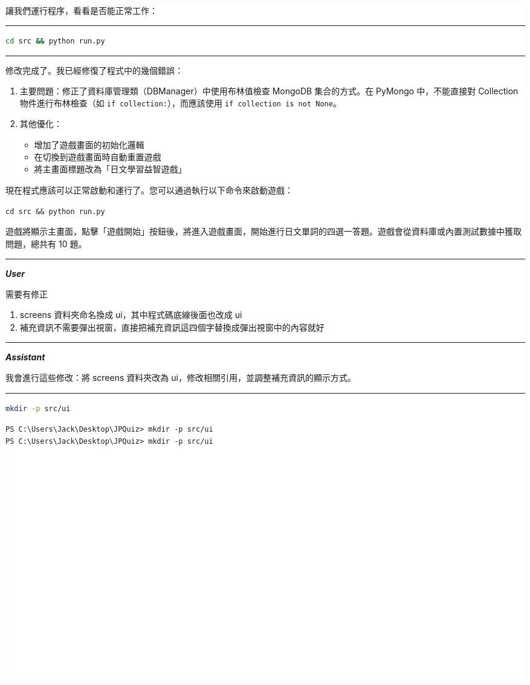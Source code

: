
讓我們運行程序，看看是否能正常工作：

---

```bash
cd src && python run.py
```

---

修改完成了。我已經修復了程式中的幾個錯誤：

1. 主要問題：修正了資料庫管理類（DBManager）中使用布林值檢查 MongoDB 集合的方式。在 PyMongo 中，不能直接對 Collection 物件進行布林檢查（如 `if collection:`），而應該使用 `if collection is not None`。

2. 其他優化：
   - 增加了遊戲畫面的初始化邏輯
   - 在切換到遊戲畫面時自動重置遊戲
   - 將主畫面標題改為「日文學習益智遊戲」

現在程式應該可以正常啟動和運行了。您可以通過執行以下命令來啟動遊戲：

```
cd src && python run.py
```

遊戲將顯示主畫面，點擊「遊戲開始」按鈕後，將進入遊戲畫面，開始進行日文單詞的四選一答題。遊戲會從資料庫或內置測試數據中獲取問題，總共有 10 題。

---

_**User**_

需要有修正
1. screens 資料夾命名換成 ui，其中程式碼底線後面也改成 ui
2. 補充資訊不需要彈出視窗，直接把補充資訊這四個字替換成彈出視窗中的內容就好

---

_**Assistant**_

我會進行這些修改：將 screens 資料夾改為 ui，修改相關引用，並調整補充資訊的顯示方式。

---

```bash
mkdir -p src/ui
```

```
PS C:\Users\Jack\Desktop\JPQuiz> mkdir -p src/ui
PS C:\Users\Jack\Desktop\JPQuiz> mkdir -p src/ui




















```